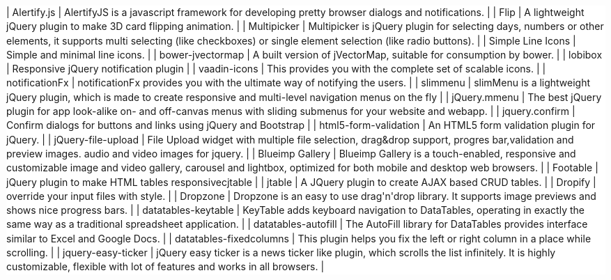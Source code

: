 | Alertify.js | AlertifyJS is a javascript framework for developing pretty browser dialogs and notifications. |
| Flip | A lightweight jQuery plugin to make 3D card flipping animation. |
| Multipicker | Multipicker is jQuery plugin for selecting days, numbers or other elements, it supports multi selecting \(like checkboxes\) or single element selection \(like radio buttons\). |
| Simple Line Icons | Simple and minimal line icons. |
| bower-jvectormap | A built version of jVectorMap, suitable for consumption by bower. |
| lobibox | Responsive jQuery notification plugin |
| vaadin-icons | This provides you with the complete set of scalable icons. |
| notificationFx | notificationFx provides you with the ultimate way of notifying the users. |
| slimmenu | slimMenu is a lightweight jQuery plugin, which is made to create responsive and multi-level navigation menus on the fly |
| jQuery.mmenu | The best jQuery plugin for app look-alike on- and off-canvas menus with sliding submenus for your website and webapp. |
| jquery.confirm | Confirm dialogs for buttons and links using jQuery and Bootstrap |
| html5-form-validation | An HTML5 form validation plugin for jQuery. |
| jQuery-file-upload | File Upload widget with multiple file selection, drag&drop support, progres bar,validation and preview images. audio and video images for jquery. |
| Blueimp Gallery | Blueimp Gallery is a touch-enabled, responsive and customizable image and video gallery, carousel and lightbox, optimized for both mobile and desktop web browsers. |
| Footable | jQuery plugin to make HTML tables responsivecjtable |
| jtable | A JQuery plugin to create AJAX based CRUD tables. |
| Dropify | override your input files with style. |
| Dropzone | Dropzone is an easy to use drag'n'drop library. It supports image previews and shows nice progress bars. |
| datatables-keytable | KeyTable adds keyboard navigation to DataTables, operating in exactly the same way as a traditional spreadsheet application. |
| datatables-autofill | The AutoFill library for DataTables provides interface similar to Excel and Google Docs. |
| datatables-fixedcolumns | This plugin helps you fix the left or right column in a place while scrolling. |
| jquery-easy-ticker | jQuery easy ticker is a news ticker like plugin, which scrolls the list infinitely. It is highly customizable, flexible with lot of features and works in all browsers. |

